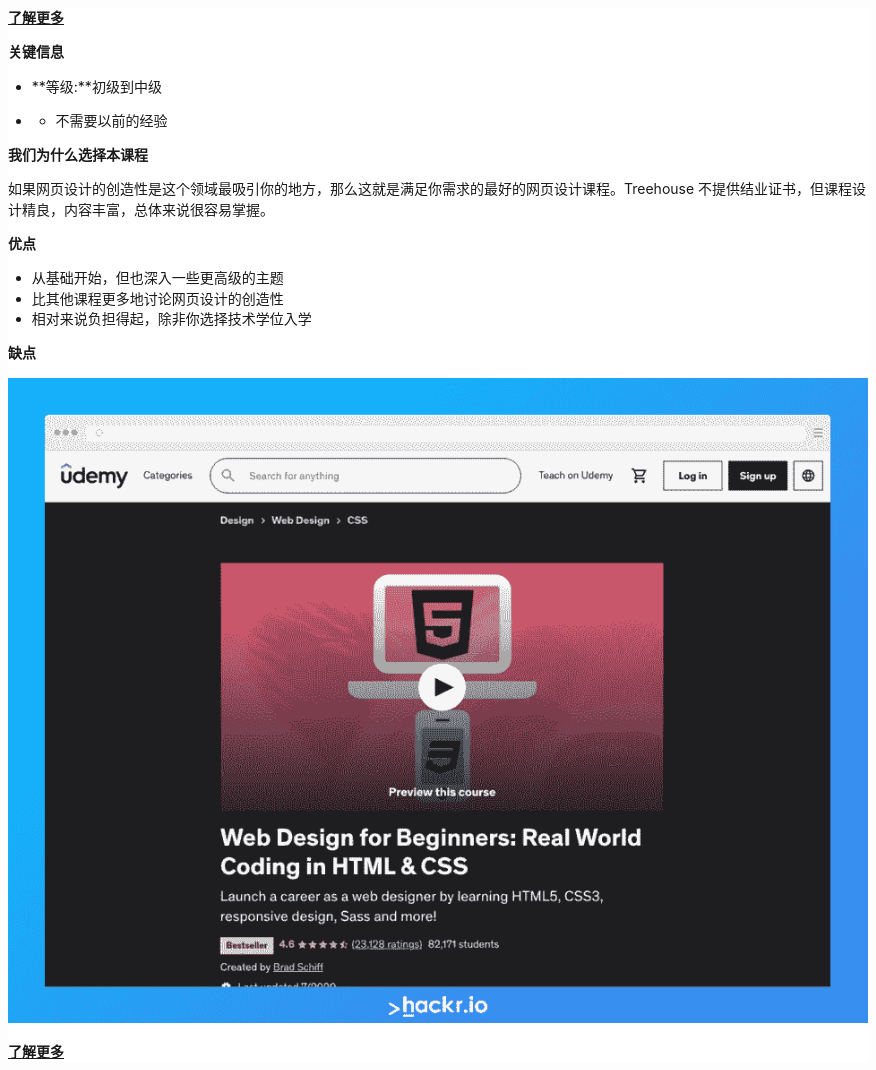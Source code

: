 **[了解更多](https://teamtreehouse.com/tracks/web-design)**

**关键信息**

*   **等级:**初级到中级

*   *   不需要以前的经验

**我们为什么选择本课程**

如果网页设计的创造性是这个领域最吸引你的地方，那么这就是满足你需求的最好的网页设计课程。Treehouse 不提供结业证书，但课程设计精良，内容丰富，总体来说很容易掌握。

**优点**

*   从基础开始，但也深入一些更高级的主题
*   比其他课程更多地讨论网页设计的创造性
*   相对来说负担得起，除非你选择技术学位入学

**缺点**

[![](img/4958355061634971dd1a8926763577d2.png)](https://click.linksynergy.com/deeplink?id=jU79Zysihs4&mid=39197&murl=https%3A%2F%2Fwww.udemy.com%2Fcourse%2Fweb-design-for-beginners-real-world-coding-in-html-css%2F)

**[了解更多](https://click.linksynergy.com/deeplink?id=jU79Zysihs4&mid=39197&murl=https%3A%2F%2Fwww.udemy.com%2Fcourse%2Fweb-design-for-beginners-real-world-coding-in-html-css%2F)**
